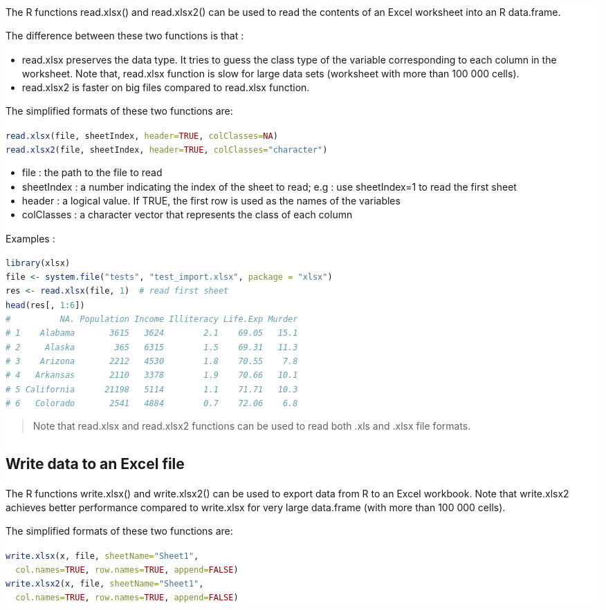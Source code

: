 The R functions read.xlsx() and read.xlsx2() can be used to read the contents of an Excel worksheet into an R data.frame.

The difference between these two functions is that :

+ read.xlsx preserves the data type. It tries to guess the class type of the variable corresponding to each column in the worksheet. Note that, read.xlsx function is slow for large data sets (worksheet with more than 100 000 cells).
+ read.xlsx2 is faster on big files compared to read.xlsx function.

The simplified formats of these two functions are:

```R
read.xlsx(file, sheetIndex, header=TRUE, colClasses=NA)
read.xlsx2(file, sheetIndex, header=TRUE, colClasses="character")
```

+ file : the path to the file to read
+ sheetIndex : a number indicating the index of the sheet to read; e.g : use sheetIndex=1 to read the first sheet
+ header : a logical value. If TRUE, the first row is used as the names of the variables
+ colClasses : a character vector that represents the class of each column

Examples :

```R
library(xlsx)
file <- system.file("tests", "test_import.xlsx", package = "xlsx")
res <- read.xlsx(file, 1)  # read first sheet
head(res[, 1:6])
#          NA. Population Income Illiteracy Life.Exp Murder
# 1    Alabama       3615   3624        2.1    69.05   15.1
# 2     Alaska        365   6315        1.5    69.31   11.3
# 3    Arizona       2212   4530        1.8    70.55    7.8
# 4   Arkansas       2110   3378        1.9    70.66   10.1
# 5 California      21198   5114        1.1    71.71   10.3
# 6   Colorado       2541   4884        0.7    72.06    6.8
```

> Note that read.xlsx and read.xlsx2 functions can be used to read both .xls and .xlsx file formats.

## Write data to an Excel file

The R functions write.xlsx() and write.xlsx2() can be used to export data from R to an Excel workbook. Note that write.xlsx2 achieves better performance compared to write.xlsx for very large data.frame (with more than 100 000 cells).

The simplified formats of these two functions are:

```R
write.xlsx(x, file, sheetName="Sheet1", 
  col.names=TRUE, row.names=TRUE, append=FALSE)
write.xlsx2(x, file, sheetName="Sheet1",
  col.names=TRUE, row.names=TRUE, append=FALSE)
```
